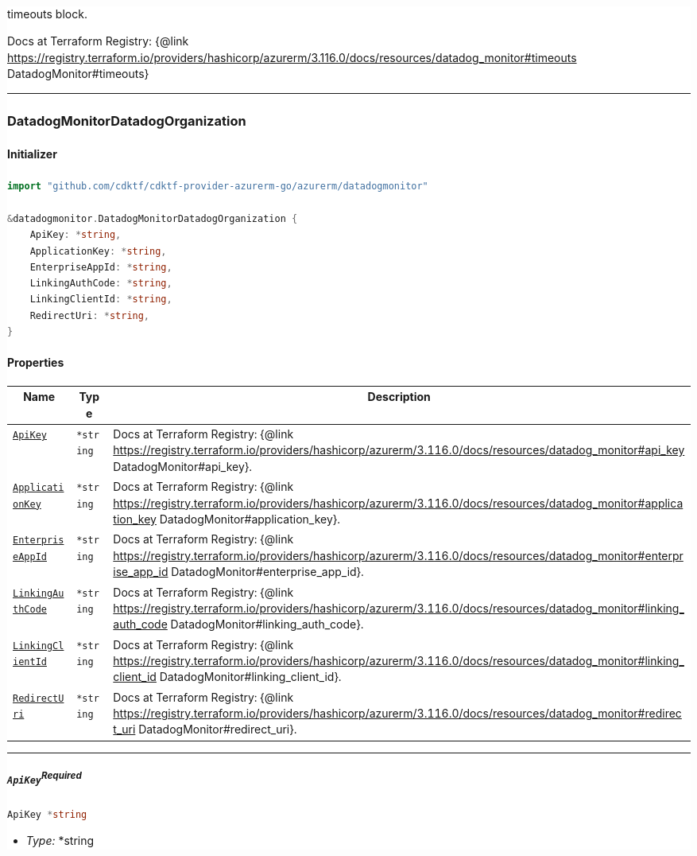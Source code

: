 timeouts block.

Docs at Terraform Registry: {@link https://registry.terraform.io/providers/hashicorp/azurerm/3.116.0/docs/resources/datadog_monitor#timeouts DatadogMonitor#timeouts}

---

### DatadogMonitorDatadogOrganization <a name="DatadogMonitorDatadogOrganization" id="@cdktf/provider-azurerm.datadogMonitor.DatadogMonitorDatadogOrganization"></a>

#### Initializer <a name="Initializer" id="@cdktf/provider-azurerm.datadogMonitor.DatadogMonitorDatadogOrganization.Initializer"></a>

```go
import "github.com/cdktf/cdktf-provider-azurerm-go/azurerm/datadogmonitor"

&datadogmonitor.DatadogMonitorDatadogOrganization {
	ApiKey: *string,
	ApplicationKey: *string,
	EnterpriseAppId: *string,
	LinkingAuthCode: *string,
	LinkingClientId: *string,
	RedirectUri: *string,
}
```

#### Properties <a name="Properties" id="Properties"></a>

| **Name** | **Type** | **Description** |
| --- | --- | --- |
| <code><a href="#@cdktf/provider-azurerm.datadogMonitor.DatadogMonitorDatadogOrganization.property.apiKey">ApiKey</a></code> | <code>*string</code> | Docs at Terraform Registry: {@link https://registry.terraform.io/providers/hashicorp/azurerm/3.116.0/docs/resources/datadog_monitor#api_key DatadogMonitor#api_key}. |
| <code><a href="#@cdktf/provider-azurerm.datadogMonitor.DatadogMonitorDatadogOrganization.property.applicationKey">ApplicationKey</a></code> | <code>*string</code> | Docs at Terraform Registry: {@link https://registry.terraform.io/providers/hashicorp/azurerm/3.116.0/docs/resources/datadog_monitor#application_key DatadogMonitor#application_key}. |
| <code><a href="#@cdktf/provider-azurerm.datadogMonitor.DatadogMonitorDatadogOrganization.property.enterpriseAppId">EnterpriseAppId</a></code> | <code>*string</code> | Docs at Terraform Registry: {@link https://registry.terraform.io/providers/hashicorp/azurerm/3.116.0/docs/resources/datadog_monitor#enterprise_app_id DatadogMonitor#enterprise_app_id}. |
| <code><a href="#@cdktf/provider-azurerm.datadogMonitor.DatadogMonitorDatadogOrganization.property.linkingAuthCode">LinkingAuthCode</a></code> | <code>*string</code> | Docs at Terraform Registry: {@link https://registry.terraform.io/providers/hashicorp/azurerm/3.116.0/docs/resources/datadog_monitor#linking_auth_code DatadogMonitor#linking_auth_code}. |
| <code><a href="#@cdktf/provider-azurerm.datadogMonitor.DatadogMonitorDatadogOrganization.property.linkingClientId">LinkingClientId</a></code> | <code>*string</code> | Docs at Terraform Registry: {@link https://registry.terraform.io/providers/hashicorp/azurerm/3.116.0/docs/resources/datadog_monitor#linking_client_id DatadogMonitor#linking_client_id}. |
| <code><a href="#@cdktf/provider-azurerm.datadogMonitor.DatadogMonitorDatadogOrganization.property.redirectUri">RedirectUri</a></code> | <code>*string</code> | Docs at Terraform Registry: {@link https://registry.terraform.io/providers/hashicorp/azurerm/3.116.0/docs/resources/datadog_monitor#redirect_uri DatadogMonitor#redirect_uri}. |

---

##### `ApiKey`<sup>Required</sup> <a name="ApiKey" id="@cdktf/provider-azurerm.datadogMonitor.DatadogMonitorDatadogOrganization.property.apiKey"></a>

```go
ApiKey *string
```

- *Type:* *string
